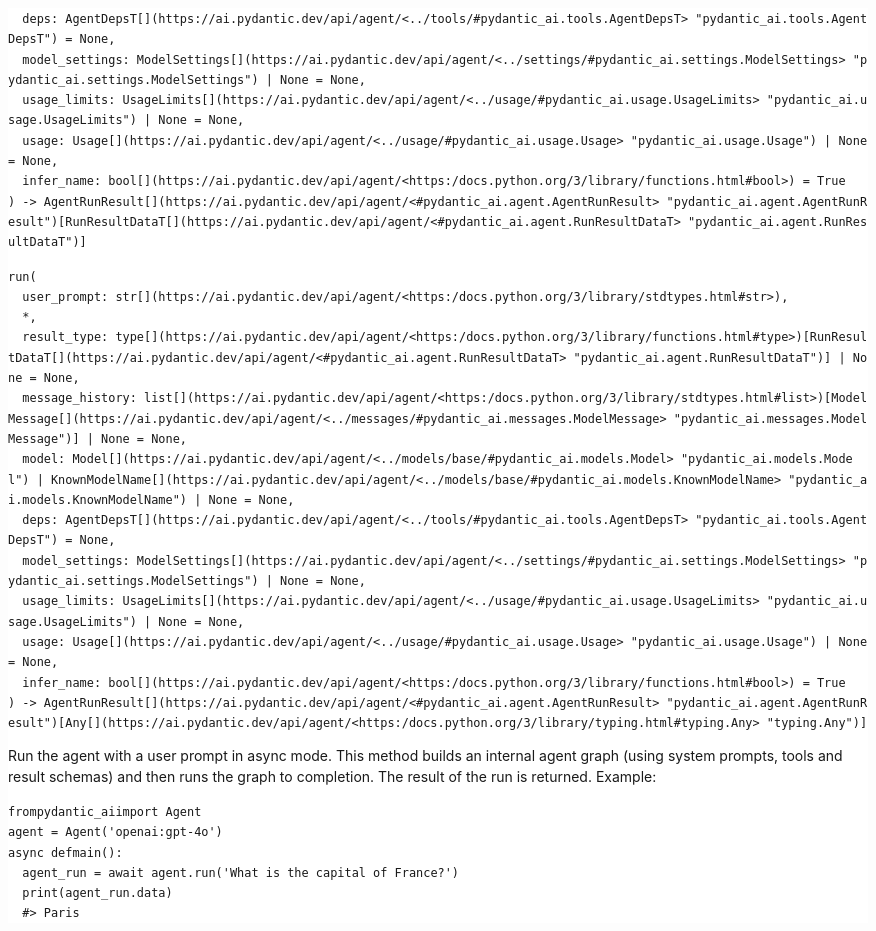 ```
  deps: AgentDepsT[](https://ai.pydantic.dev/api/agent/<../tools/#pydantic_ai.tools.AgentDepsT> "pydantic_ai.tools.AgentDepsT") = None,
  model_settings: ModelSettings[](https://ai.pydantic.dev/api/agent/<../settings/#pydantic_ai.settings.ModelSettings> "pydantic_ai.settings.ModelSettings") | None = None,
  usage_limits: UsageLimits[](https://ai.pydantic.dev/api/agent/<../usage/#pydantic_ai.usage.UsageLimits> "pydantic_ai.usage.UsageLimits") | None = None,
  usage: Usage[](https://ai.pydantic.dev/api/agent/<../usage/#pydantic_ai.usage.Usage> "pydantic_ai.usage.Usage") | None = None,
  infer_name: bool[](https://ai.pydantic.dev/api/agent/<https:/docs.python.org/3/library/functions.html#bool>) = True
) -> AgentRunResult[](https://ai.pydantic.dev/api/agent/<#pydantic_ai.agent.AgentRunResult> "pydantic_ai.agent.AgentRunResult")[RunResultDataT[](https://ai.pydantic.dev/api/agent/<#pydantic_ai.agent.RunResultDataT> "pydantic_ai.agent.RunResultDataT")]

```

```
run(
  user_prompt: str[](https://ai.pydantic.dev/api/agent/<https:/docs.python.org/3/library/stdtypes.html#str>),
  *,
  result_type: type[](https://ai.pydantic.dev/api/agent/<https:/docs.python.org/3/library/functions.html#type>)[RunResultDataT[](https://ai.pydantic.dev/api/agent/<#pydantic_ai.agent.RunResultDataT> "pydantic_ai.agent.RunResultDataT")] | None = None,
  message_history: list[](https://ai.pydantic.dev/api/agent/<https:/docs.python.org/3/library/stdtypes.html#list>)[ModelMessage[](https://ai.pydantic.dev/api/agent/<../messages/#pydantic_ai.messages.ModelMessage> "pydantic_ai.messages.ModelMessage")] | None = None,
  model: Model[](https://ai.pydantic.dev/api/agent/<../models/base/#pydantic_ai.models.Model> "pydantic_ai.models.Model") | KnownModelName[](https://ai.pydantic.dev/api/agent/<../models/base/#pydantic_ai.models.KnownModelName> "pydantic_ai.models.KnownModelName") | None = None,
  deps: AgentDepsT[](https://ai.pydantic.dev/api/agent/<../tools/#pydantic_ai.tools.AgentDepsT> "pydantic_ai.tools.AgentDepsT") = None,
  model_settings: ModelSettings[](https://ai.pydantic.dev/api/agent/<../settings/#pydantic_ai.settings.ModelSettings> "pydantic_ai.settings.ModelSettings") | None = None,
  usage_limits: UsageLimits[](https://ai.pydantic.dev/api/agent/<../usage/#pydantic_ai.usage.UsageLimits> "pydantic_ai.usage.UsageLimits") | None = None,
  usage: Usage[](https://ai.pydantic.dev/api/agent/<../usage/#pydantic_ai.usage.Usage> "pydantic_ai.usage.Usage") | None = None,
  infer_name: bool[](https://ai.pydantic.dev/api/agent/<https:/docs.python.org/3/library/functions.html#bool>) = True
) -> AgentRunResult[](https://ai.pydantic.dev/api/agent/<#pydantic_ai.agent.AgentRunResult> "pydantic_ai.agent.AgentRunResult")[Any[](https://ai.pydantic.dev/api/agent/<https:/docs.python.org/3/library/typing.html#typing.Any> "typing.Any")]

```

Run the agent with a user prompt in async mode.
This method builds an internal agent graph (using system prompts, tools and result schemas) and then runs the graph to completion. The result of the run is returned.
Example: 
```
frompydantic_aiimport Agent
agent = Agent('openai:gpt-4o')
async defmain():
  agent_run = await agent.run('What is the capital of France?')
  print(agent_run.data)
  #> Paris

```
